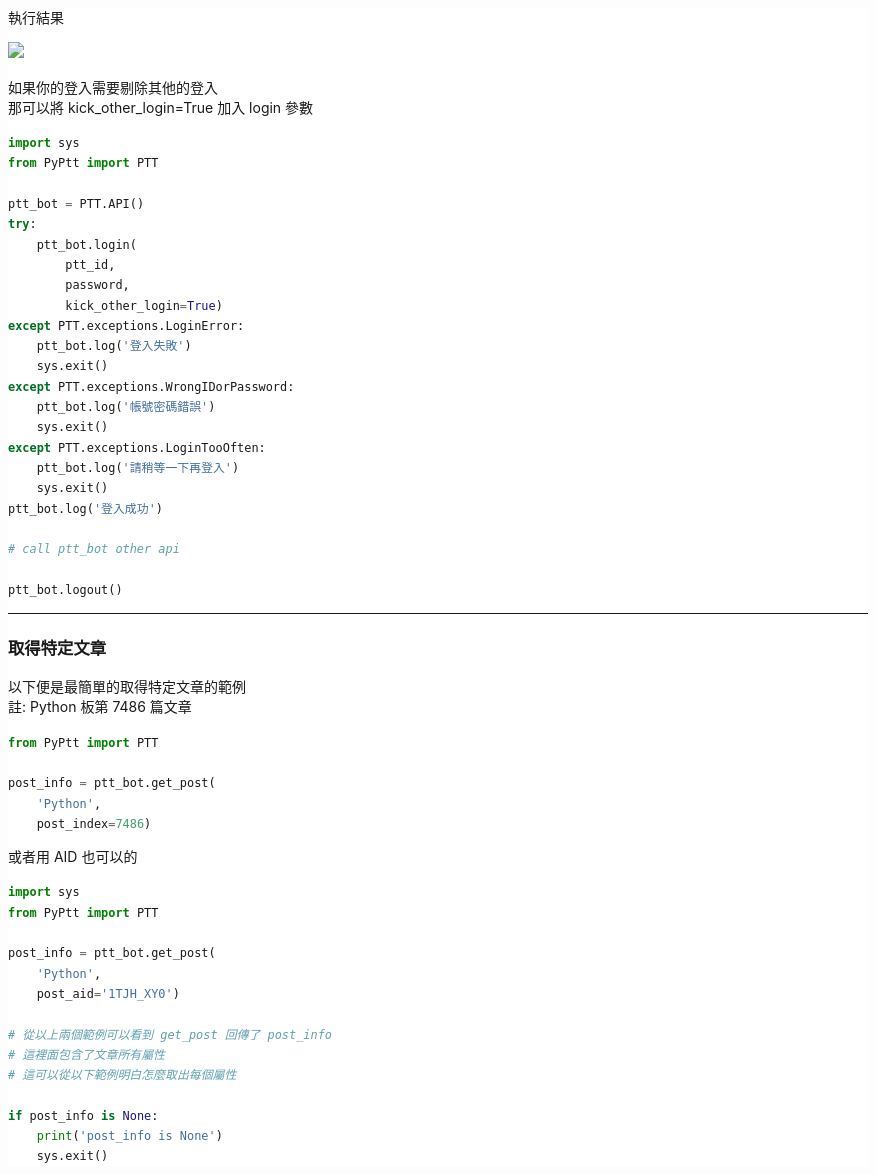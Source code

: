 ```python
```
執行結果

![](https://i.imgur.com/wfaf8Bk.gif)

如果你的登入需要剔除其他的登入  
那可以將 kick_other_login=True 加入 login 參數

```python
import sys
from PyPtt import PTT

ptt_bot = PTT.API()
try:
    ptt_bot.login(
        ptt_id,
        password,
        kick_other_login=True)
except PTT.exceptions.LoginError:
    ptt_bot.log('登入失敗')
    sys.exit()
except PTT.exceptions.WrongIDorPassword:
    ptt_bot.log('帳號密碼錯誤')
    sys.exit()
except PTT.exceptions.LoginTooOften:
    ptt_bot.log('請稍等一下再登入')
    sys.exit()
ptt_bot.log('登入成功')

# call ptt_bot other api

ptt_bot.logout()
```

---

### 取得特定文章

以下便是最簡單的取得特定文章的範例  
註: Python 板第 7486 篇文章
```python
from PyPtt import PTT

post_info = ptt_bot.get_post(
    'Python',
    post_index=7486)
```

或者用 AID 也可以的

```python
import sys
from PyPtt import PTT

post_info = ptt_bot.get_post(
    'Python',
    post_aid='1TJH_XY0')

# 從以上兩個範例可以看到 get_post 回傳了 post_info
# 這裡面包含了文章所有屬性
# 這可以從以下範例明白怎麼取出每個屬性

if post_info is None:
    print('post_info is None')
    sys.exit()

```